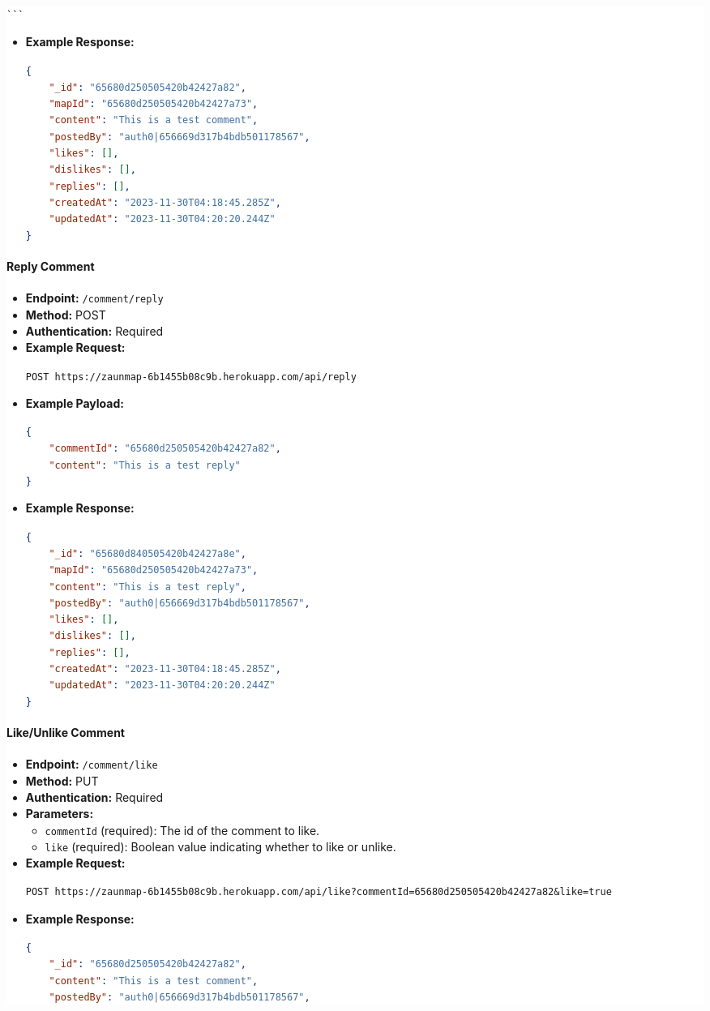     ```
- **Example Response:**
    ```json
    {
        "_id": "65680d250505420b42427a82",
        "mapId": "65680d250505420b42427a73",
        "content": "This is a test comment",
        "postedBy": "auth0|656669d317b4bdb501178567",
        "likes": [],
        "dislikes": [],
        "replies": [],
        "createdAt": "2023-11-30T04:18:45.285Z",
        "updatedAt": "2023-11-30T04:20:20.244Z"
    }
    ```

#### Reply Comment
- **Endpoint:** `/comment/reply`
- **Method:** POST
- **Authentication:** Required
- **Example Request:**
    ```
    POST https://zaunmap-6b1455b08c9b.herokuapp.com/api/reply
    ```
- **Example Payload:**
    ```json
    {
        "commentId": "65680d250505420b42427a82",
        "content": "This is a test reply"
    }
    ```
- **Example Response:**
    ```json
    {
        "_id": "65680d840505420b42427a8e",
        "mapId": "65680d250505420b42427a73",
        "content": "This is a test reply",
        "postedBy": "auth0|656669d317b4bdb501178567",
        "likes": [],
        "dislikes": [],
        "replies": [],
        "createdAt": "2023-11-30T04:18:45.285Z",
        "updatedAt": "2023-11-30T04:20:20.244Z"
    }
    ```

#### Like/Unlike Comment
- **Endpoint:** `/comment/like`
- **Method:** PUT
- **Authentication:** Required
- **Parameters:**
  - `commentId` (required): The id of the comment to like.
  - `like` (required): Boolean value indicating whether to like or unlike.
- **Example Request:**
    ```
    POST https://zaunmap-6b1455b08c9b.herokuapp.com/api/like?commentId=65680d250505420b42427a82&like=true
    ```
- **Example Response:**
    ```json
    {
        "_id": "65680d250505420b42427a82",
        "content": "This is a test comment",
        "postedBy": "auth0|656669d317b4bdb501178567",
